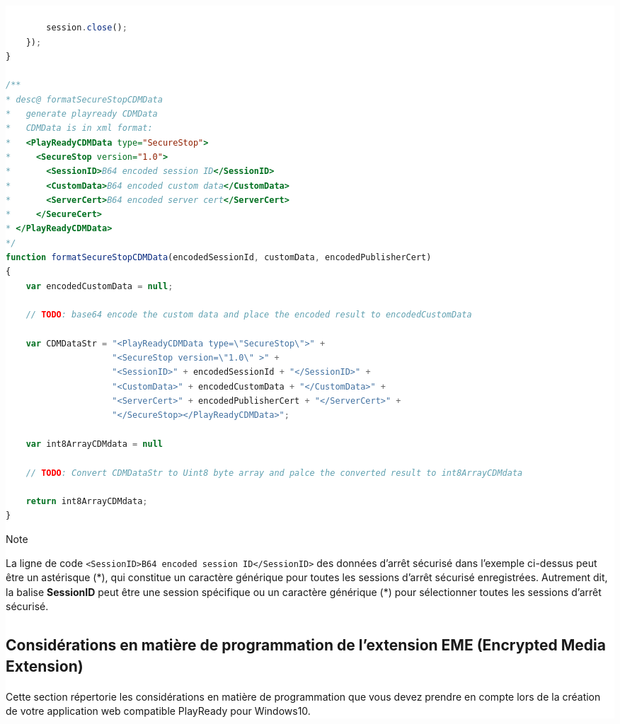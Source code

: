 ```JavaScript

        session.close();             
    });
}

/**
* desc@ formatSecureStopCDMData
*   generate playready CDMData
*   CDMData is in xml format:
*   <PlayReadyCDMData type="SecureStop">
*     <SecureStop version="1.0">
*       <SessionID>B64 encoded session ID</SessionID>
*       <CustomData>B64 encoded custom data</CustomData>
*       <ServerCert>B64 encoded server cert</ServerCert>
*     </SecureCert>
* </PlayReadyCDMData>        
*/
function formatSecureStopCDMData(encodedSessionId, customData, encodedPublisherCert) 
{
    var encodedCustomData = null;

    // TODO: base64 encode the custom data and place the encoded result to encodedCustomData

    var CDMDataStr = "<PlayReadyCDMData type=\"SecureStop\">" +
                     "<SecureStop version=\"1.0\" >" +
                     "<SessionID>" + encodedSessionId + "</SessionID>" +
                     "<CustomData>" + encodedCustomData + "</CustomData>" +
                     "<ServerCert>" + encodedPublisherCert + "</ServerCert>" +
                     "</SecureStop></PlayReadyCDMData>";
    
    var int8ArrayCDMdata = null

    // TODO: Convert CDMDataStr to Uint8 byte array and palce the converted result to int8ArrayCDMdata

    return int8ArrayCDMdata;
}
```

> [!NOTE]
> La ligne de code `<SessionID>B64 encoded session ID</SessionID>` des données d’arrêt sécurisé dans l’exemple ci-dessus peut être un astérisque (\*), qui constitue un caractère générique pour toutes les sessions d’arrêt sécurisé enregistrées. Autrement dit, la balise **SessionID** peut être une session spécifique ou un caractère générique (\*) pour sélectionner toutes les sessions d’arrêt sécurisé.

## <a name="programming-considerations-for-encrypted-media-extension"></a>Considérations en matière de programmation de l’extension EME (Encrypted Media Extension)

Cette section répertorie les considérations en matière de programmation que vous devez prendre en compte lors de la création de votre application web compatible PlayReady pour Windows10.
